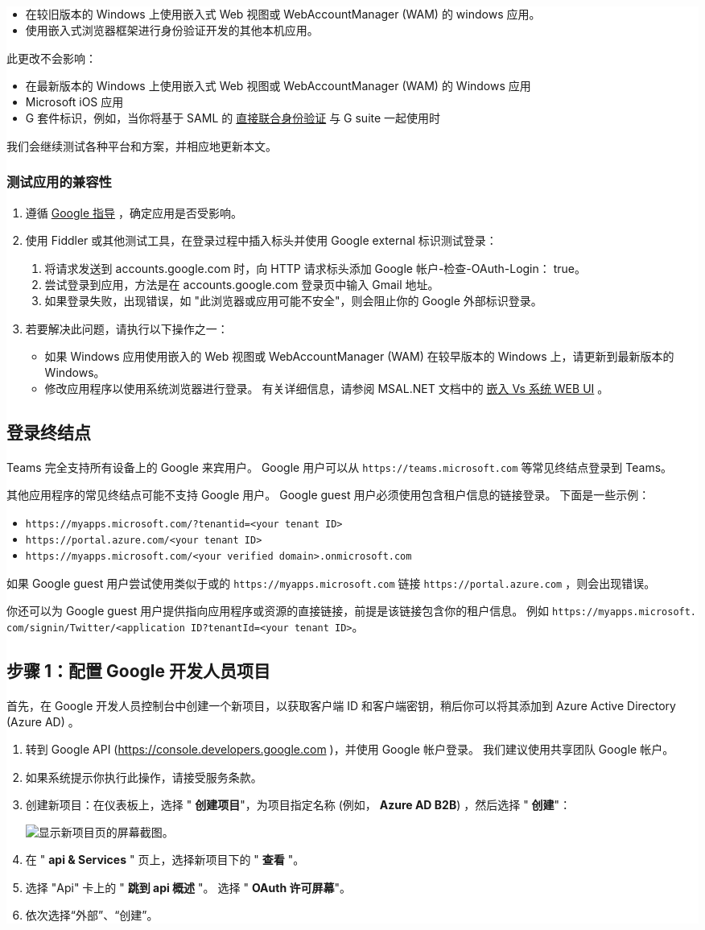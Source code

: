 - 在较旧版本的 Windows 上使用嵌入式 Web 视图或 WebAccountManager (WAM) 的 windows 应用。
- 使用嵌入式浏览器框架进行身份验证开发的其他本机应用。

此更改不会影响：

- 在最新版本的 Windows 上使用嵌入式 Web 视图或 WebAccountManager (WAM) 的 Windows 应用
- Microsoft iOS 应用
- G 套件标识，例如，当你将基于 SAML 的 [直接联合身份验证](direct-federation.md) 与 G suite 一起使用时

我们会继续测试各种平台和方案，并相应地更新本文。
### <a name="to-test-your-apps-for-compatibility"></a>测试应用的兼容性

1. 遵循 [Google 指导](https://developers.googleblog.com/2020/08/guidance-for-our-effort-to-block-less-secure-browser-and-apps.html) ，确定应用是否受影响。
2. 使用 Fiddler 或其他测试工具，在登录过程中插入标头并使用 Google external 标识测试登录：

   1. 将请求发送到 accounts.google.com 时，向 HTTP 请求标头添加 Google 帐户-检查-OAuth-Login： true。
   1. 尝试登录到应用，方法是在 accounts.google.com 登录页中输入 Gmail 地址。
   1. 如果登录失败，出现错误，如 "此浏览器或应用可能不安全"，则会阻止你的 Google 外部标识登录。

3. 若要解决此问题，请执行以下操作之一：

   - 如果 Windows 应用使用嵌入的 Web 视图或 WebAccountManager (WAM) 在较早版本的 Windows 上，请更新到最新版本的 Windows。
   - 修改应用程序以使用系统浏览器进行登录。 有关详细信息，请参阅 MSAL.NET 文档中的 [嵌入 Vs 系统 WEB UI](../develop/msal-net-web-browsers.md#embedded-vs-system-web-ui) 。  

## <a name="sign-in-endpoints"></a>登录终结点

Teams 完全支持所有设备上的 Google 来宾用户。 Google 用户可以从 `https://teams.microsoft.com` 等常见终结点登录到 Teams。

其他应用程序的常见终结点可能不支持 Google 用户。 Google guest 用户必须使用包含租户信息的链接登录。 下面是一些示例：
  * `https://myapps.microsoft.com/?tenantid=<your tenant ID>`
  * `https://portal.azure.com/<your tenant ID>`
  * `https://myapps.microsoft.com/<your verified domain>.onmicrosoft.com`

   如果 Google guest 用户尝试使用类似于或的 `https://myapps.microsoft.com` 链接 `https://portal.azure.com` ，则会出现错误。

你还可以为 Google guest 用户提供指向应用程序或资源的直接链接，前提是该链接包含你的租户信息。 例如 `https://myapps.microsoft.com/signin/Twitter/<application ID?tenantId=<your tenant ID>`。 
## <a name="step-1-configure-a-google-developer-project"></a>步骤 1：配置 Google 开发人员项目
首先，在 Google 开发人员控制台中创建一个新项目，以获取客户端 ID 和客户端密钥，稍后你可以将其添加到 Azure Active Directory (Azure AD) 。 
1. 转到 Google API (https://console.developers.google.com )，并使用 Google 帐户登录。 我们建议使用共享团队 Google 帐户。
2. 如果系统提示你执行此操作，请接受服务条款。
3. 创建新项目：在仪表板上，选择 " **创建项目**"，为项目指定名称 (例如， **Azure AD B2B**) ，然后选择 " **创建**"： 
   
   ![显示新项目页的屏幕截图。](media/google-federation/google-new-project.png)

4. 在 " **api & Services** " 页上，选择新项目下的 " **查看** "。

5. 选择 "Api" 卡上的 " **跳到 api 概述** "。 选择 " **OAuth 许可屏幕**"。

6. 依次选择“外部”、“创建”。 
